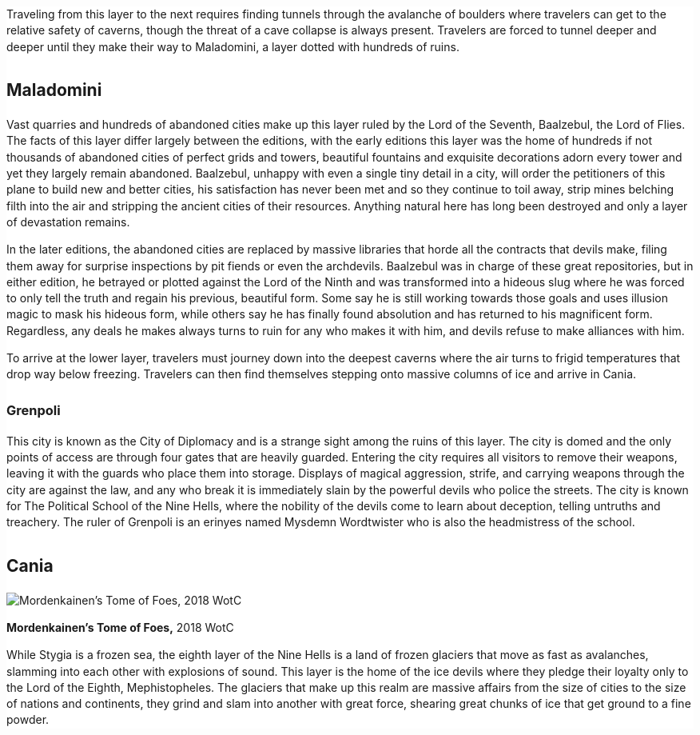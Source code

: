 Traveling from this layer to the next requires finding tunnels through the avalanche of boulders where travelers can get to the relative safety of caverns, though the threat of a cave collapse is always present. Travelers are forced to tunnel deeper and deeper until they make their way to Maladomini, a layer dotted with hundreds of ruins. 

## Maladomini

Vast quarries and hundreds of abandoned cities make up this layer ruled by the Lord of the Seventh, Baalzebul, the Lord of Flies. The facts of this layer differ largely between the editions, with the early editions this layer was the home of hundreds if not thousands of abandoned cities of perfect grids and towers, beautiful fountains and exquisite decorations adorn every tower and yet they largely remain abandoned. Baalzebul, unhappy with even a single tiny detail in a city, will order the petitioners of this plane to build new and better cities, his satisfaction has never been met and so they continue to toil away, strip mines belching filth into the air and stripping the ancient cities of their resources. Anything natural here has long been destroyed and only a layer of devastation remains.

In the later editions, the abandoned cities are replaced by massive libraries that horde all the contracts that devils make, filing them away for surprise inspections by pit fiends or even the archdevils. Baalzebul was in charge of these great repositories, but in either edition, he betrayed or plotted against the Lord of the Ninth and was transformed into a hideous slug where he was forced to only tell the truth and regain his previous, beautiful form. Some say he is still working towards those goals and uses illusion magic to mask his hideous form, while others say he has finally found absolution and has returned to his magnificent form. Regardless, any deals he makes always turns to ruin for any who makes it with him, and devils refuse to make alliances with him. 

To arrive at the lower layer, travelers must journey down into the deepest caverns where the air turns to frigid temperatures that drop way below freezing. Travelers can then find themselves stepping onto massive columns of ice and arrive in Cania. 

### Grenpoli

This city is known as the City of Diplomacy and is a strange sight among the ruins of this layer. The city is domed and the only points of access are through four gates that are heavily guarded. Entering the city requires all visitors to remove their weapons, leaving it with the guards who place them into storage. Displays of magical aggression, strife, and carrying weapons through the city are against the law, and any who break it is immediately slain by the powerful devils who police the streets. The city is known for The Political School of the Nine Hells, where the nobility of the devils come to learn about deception, telling untruths and treachery. The ruler of Grenpoli is an erinyes named Mysdemn Wordtwister who is also the headmistress of the school. 

## Cania

![Mordenkainen’s Tome of Foes, 2018 WotC](https://images.squarespace-cdn.com/content/v1/5bd88db093a6320f071b1a50/1591041607009-EC9YGATXXCF57IHDPPDN/image-asset.png)

**Mordenkainen’s Tome of Foes,** 2018 WotC

While Stygia is a frozen sea, the eighth layer of the Nine Hells is a land of frozen glaciers that move as fast as avalanches, slamming into each other with explosions of sound. This layer is the home of the ice devils where they pledge their loyalty only to the Lord of the Eighth, Mephistopheles. The glaciers that make up this realm are massive affairs from the size of cities to the size of nations and continents, they grind and slam into another with great force, shearing great chunks of ice that get ground to a fine powder.  
